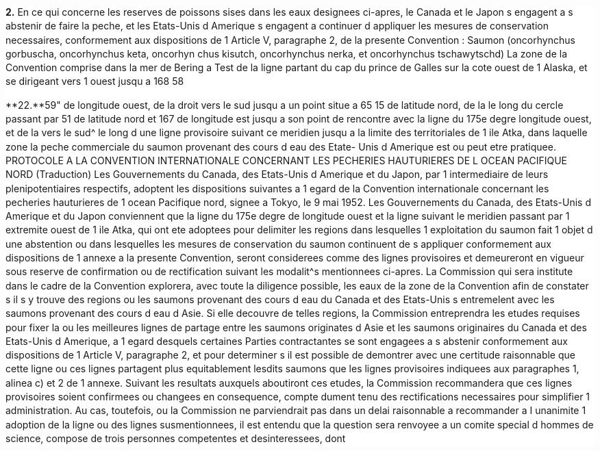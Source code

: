 **2.** En ce qui concerne les reserves de poissons sises dans les
eaux designees ci-apres, le Canada et le Japon s engagent a
s abstenir de faire la peche, et les Etats-Unis d Amerique
s engagent a continuer d appliquer les mesures de conservation
necessaires, conformement aux dispositions de 1 Article V,
paragraphe 2, de la presente Convention :
Saumon (oncorhynchus gorbuscha, oncorhynchus keta, oncorhyn
chus kisutch, oncorhynchus nerka, et oncorhynchus tschawytschd)
La zone de la Convention comprise dans la mer de Bering a
Test de la ligne partant du cap du prince de Galles sur la cote
ouest de 1 Alaska, et se dirigeant vers 1 ouest jusqu a 168 58

**22.**59" de longitude ouest, de la droit vers le sud jusqu a un
point situe a 65 15 de latitude nord, de la le long du
cercle passant par 51 de latitude nord et 167 de longitude est
jusqu a son point de rencontre avec la ligne du 175e degre
longitude ouest, et de la vers le sud^ le long d une ligne
provisoire suivant ce meridien jusqu a la limite des
territoriales de 1 ile Atka, dans laquelle zone la peche
commerciale du saumon provenant des cours d eau des Etate-
Unis d Amerique est ou peut etre pratiquee.
PROTOCOLE A LA CONVENTION INTERNATIONALE CONCERNANT LES
PECHERIES HAUTURIERES DE L OCEAN PACIFIQUE NORD
(Traduction)
Les Gouvernements du Canada, des Etats-Unis d Amerique
et du Japon, par 1 intermediaire de leurs plenipotentiaires
respectifs, adoptent les dispositions suivantes a 1 egard de la
Convention internationale concernant les pecheries hauturieres
de 1 ocean Pacifique nord, signee a Tokyo, le 9 mai 1952.
Les Gouvernements du Canada, des Etats-Unis d Amerique
et du Japon conviennent que la ligne du 175e degre de longitude
ouest et la ligne suivant le meridien passant par 1 extremite
ouest de 1 ile Atka, qui ont ete adoptees pour delimiter les
regions dans lesquelles 1 exploitation du saumon fait 1 objet
d une abstention ou dans lesquelles les mesures de conservation
du saumon continuent de s appliquer conformement aux
dispositions de 1 annexe a la presente Convention, seront
considerees comme des lignes provisoires et demeureront en
vigueur sous reserve de confirmation ou de rectification suivant
les modalit^s mentionnees ci-apres.
La Commission qui sera institute dans le cadre de la
Convention explorera, avec toute la diligence possible, les eaux
de la zone de la Convention afin de constater s il s y trouve des
regions ou les saumons provenant des cours d eau du Canada et
des Etats-Unis s entremelent avec les saumons provenant des
cours d eau d Asie. Si elle decouvre de telles regions, la
Commission entreprendra les etudes requises pour fixer la ou les
meilleures lignes de partage entre les saumons originates d Asie
et les saumons originaires du Canada et des Etats-Unis
d Amerique, a 1 egard desquels certaines Parties contractantes se
sont engagees a s abstenir conformement aux dispositions de
1 Article V, paragraphe 2, et pour determiner s il est possible de
demontrer avec une certitude raisonnable que cette ligne ou ces
lignes partagent plus equitablement lesdits saumons que les
lignes provisoires indiquees aux paragraphes 1, alinea c) et 2 de
1 annexe. Suivant les resultats auxquels aboutiront ces etudes,
la Commission recommandera que ces lignes provisoires soient
confirmees ou changees en consequence, compte dument tenu
des rectifications necessaires pour simplifier 1 administration.
Au cas, toutefois, ou la Commission ne parviendrait pas dans
un delai raisonnable a recommander a I unanimite 1 adoption
de la ligne ou des lignes susmentionnees, il est entendu que la
question sera renvoyee a un comite special d hommes de science,
compose de trois personnes competentes et desinteressees, dont